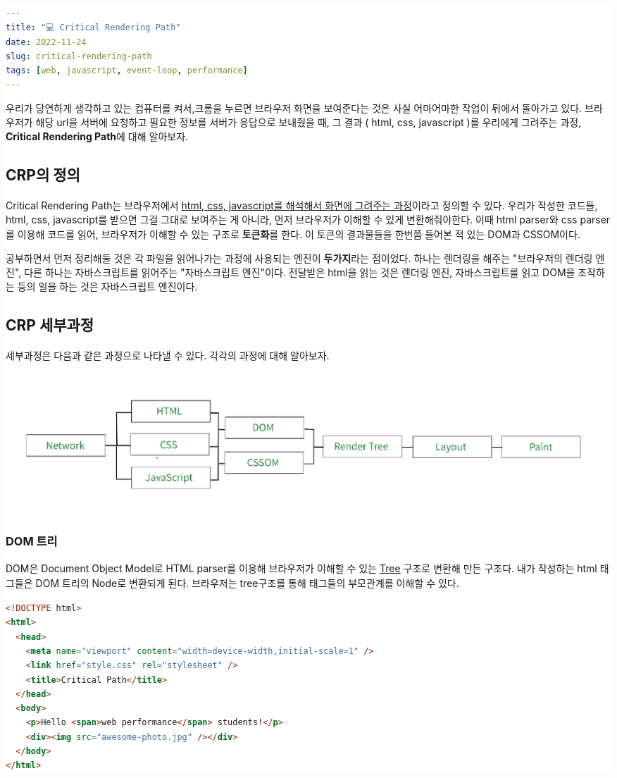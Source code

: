 ```yaml
---
title: "💻 Critical Rendering Path"
date: 2022-11-24
slug: critical-rendering-path
tags: [web, javascript, event-loop, performance]
---
```


우리가 당연하게 생각하고 있는 컴퓨터를 켜서,크롬을 누르면 브라우저 화면을 보여준다는 것은 사실 어마어마한 작업이 뒤에서 돌아가고 있다. 브라우저가 해당 url을 서버에 요청하고 필요한 정보를 서버가 응답으로 보내줬을 때, 그 결과 ( html, css, javascript )를 우리에게 그려주는 과정, **Critical Rendering Path**에 대해 알아보자.

## CRP의 정의

Critical Rendering Path는 브라우저에서 <u>html, css, javascript를 해석해서 화면에 그려주는 과정</u>이라고 정의할 수 있다. 우리가 작성한 코드들, html, css, javascript를 받으면 그걸 그대로 보여주는 게 아니라, 먼저 브라우저가 이해할 수 있게 변환해줘야한다. 이때 html parser와 css parser를 이용해 코드를 읽어, 브라우저가 이해할 수 있는 구조로 **토큰화**를 한다. 이 토큰의 결과물들을 한번쯤 들어본 적 있는 DOM과 CSSOM이다.

공부하면서 먼저 정리해둘 것은 각 파일을 읽어나가는 과정에 사용되는 엔진이 **두가지**라는 점이었다. 하나는 렌더링을 해주는 "브라우저의 렌더링 엔진", 다른 하나는 자바스크립트를 읽어주는 "자바스크립트 엔진"이다. 전달받은 html을 읽는 것은 렌더링 엔진, 자바스크립트를 읽고 DOM을 조작하는 등의 일을 하는 것은 자바스크립트 엔진이다.

## CRP 세부과정

세부과정은 다음과 같은 과정으로 나타낼 수 있다. 각각의 과정에 대해 알아보자.

![CRP](geekforgeeks.png)

### DOM 트리

DOM은 Document Object Model로 HTML parser를 이용해 브라우저가 이해할 수 있는 <u>Tree</u> 구조로 변환해 만든 구조다. 내가 작성하는 html 태그들은 DOM 트리의 Node로 변환되게 된다. 브라우저는 tree구조를 통해 태그들의 부모관계를 이해할 수 있다.

```html
<!DOCTYPE html>
<html>
  <head>
    <meta name="viewport" content="width=device-width,initial-scale=1" />
    <link href="style.css" rel="stylesheet" />
    <title>Critical Path</title>
  </head>
  <body>
    <p>Hello <span>web performance</span> students!</p>
    <div><img src="awesome-photo.jpg" /></div>
  </body>
</html>
```

